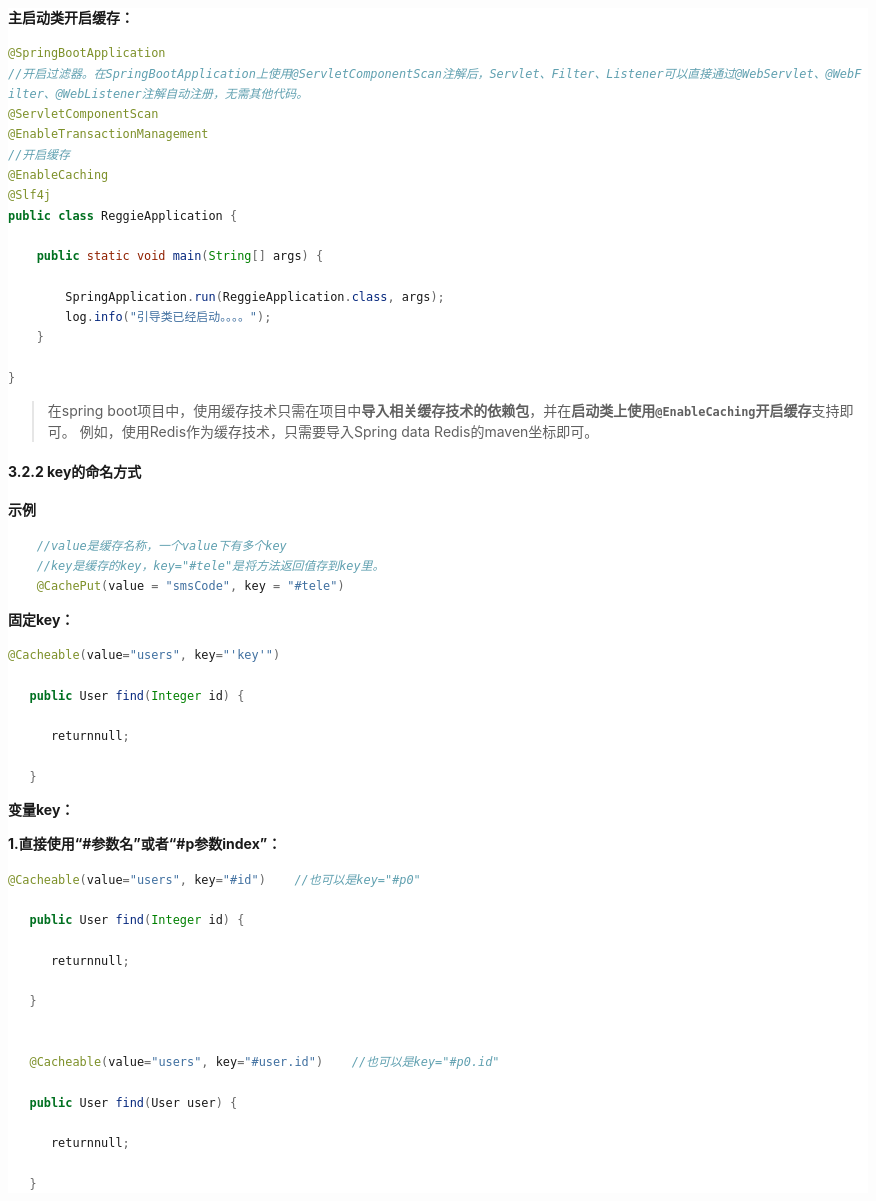 **主启动类开启缓存：**

```java
@SpringBootApplication
//开启过滤器。在SpringBootApplication上使用@ServletComponentScan注解后，Servlet、Filter、Listener可以直接通过@WebServlet、@WebFilter、@WebListener注解自动注册，无需其他代码。
@ServletComponentScan
@EnableTransactionManagement
//开启缓存
@EnableCaching
@Slf4j
public class ReggieApplication {

    public static void main(String[] args) {

        SpringApplication.run(ReggieApplication.class, args);
        log.info("引导类已经启动。。。。");
    }

}
```

> 在spring boot项目中，使用缓存技术只需在项目中**导入相关缓存技术的依赖包**，并在**启动类上使用`@EnableCaching`开启缓存**支持即可。 例如，使用Redis作为缓存技术，只需要导入Spring data Redis的maven坐标即可。

#### 3.2.2 key的命名方式 

**示例** 

```java
    //value是缓存名称，一个value下有多个key
    //key是缓存的key，key="#tele"是将方法返回值存到key里。
    @CachePut(value = "smsCode", key = "#tele")
```

**固定key：**

```java
@Cacheable(value="users", key="'key'")    

   public User find(Integer id) {

      returnnull;

   }
```

**变量key：**

**1.直接使用“#参数名”或者“#p参数index”：**

```java
@Cacheable(value="users", key="#id")    //也可以是key="#p0"

   public User find(Integer id) {

      returnnull;

   }


   @Cacheable(value="users", key="#user.id")    //也可以是key="#p0.id"

   public User find(User user) {

      returnnull;

   }
```
